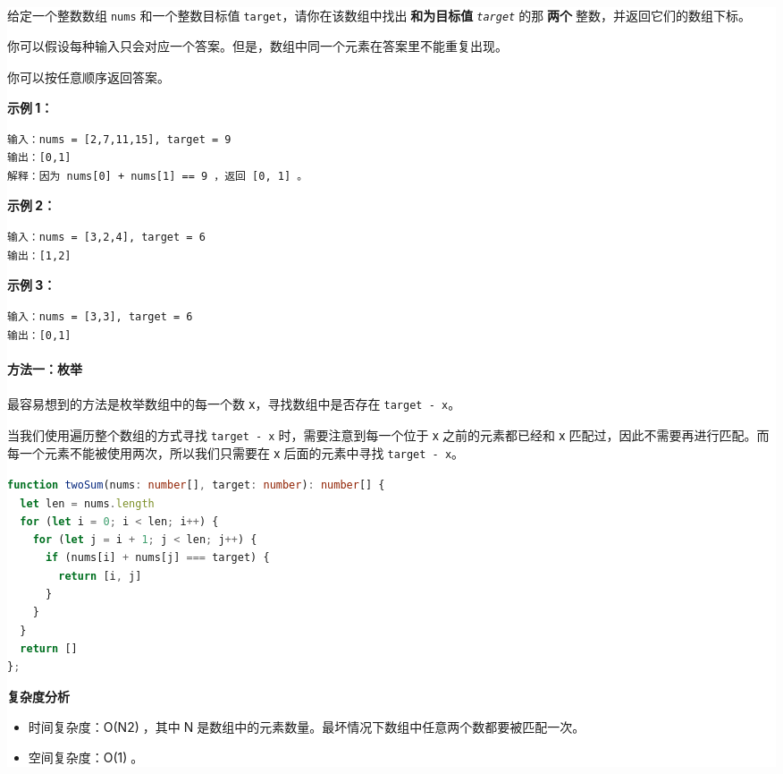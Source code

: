 给定一个整数数组 `nums` 和一个整数目标值 `target`，请你在该数组中找出 **和为目标值** *`target`* 的那 **两个** 整数，并返回它们的数组下标。

你可以假设每种输入只会对应一个答案。但是，数组中同一个元素在答案里不能重复出现。

你可以按任意顺序返回答案。

 

**示例 1：**

```
输入：nums = [2,7,11,15], target = 9
输出：[0,1]
解释：因为 nums[0] + nums[1] == 9 ，返回 [0, 1] 。
```

**示例 2：**

```
输入：nums = [3,2,4], target = 6
输出：[1,2]
```

**示例 3：**

```
输入：nums = [3,3], target = 6
输出：[0,1]
```



#### 方法一：枚举

最容易想到的方法是枚举数组中的每一个数 x，寻找数组中是否存在 `target - x`。

当我们使用遍历整个数组的方式寻找 `target - x` 时，需要注意到每一个位于 x 之前的元素都已经和 x 匹配过，因此不需要再进行匹配。而每一个元素不能被使用两次，所以我们只需要在 x 后面的元素中寻找 `target - x`。

```typescript
function twoSum(nums: number[], target: number): number[] {
  let len = nums.length
  for (let i = 0; i < len; i++) {
    for (let j = i + 1; j < len; j++) {
      if (nums[i] + nums[j] === target) {
        return [i, j]
      }
    }
  }
  return []
};
```

**复杂度分析**

- 时间复杂度：O(N2) ，其中 N 是数组中的元素数量。最坏情况下数组中任意两个数都要被匹配一次。

- 空间复杂度：O(1) 。




